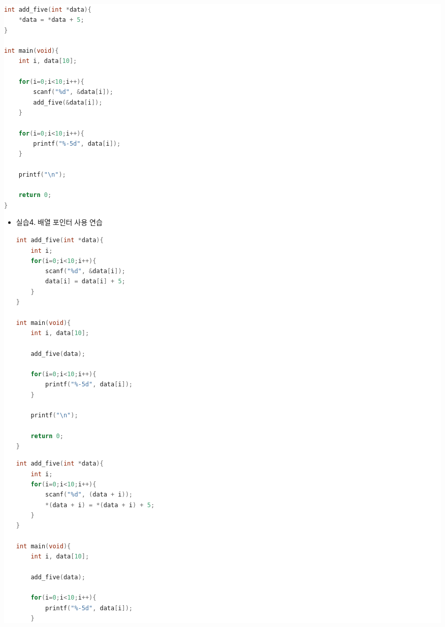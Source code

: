   ```c
  int add_five(int *data){
      *data = *data + 5;
  }

  int main(void){
      int i, data[10];

      for(i=0;i<10;i++){
          scanf("%d", &data[i]);
          add_five(&data[i]);
      }

      for(i=0;i<10;i++){
          printf("%-5d", data[i]);
      }

      printf("\n");

      return 0;
  }
  ```

- 실습4. 배열 포인터 사용 연습

  ```c
  int add_five(int *data){
      int i;
      for(i=0;i<10;i++){
          scanf("%d", &data[i]);
          data[i] = data[i] + 5;
      }
  }

  int main(void){
      int i, data[10];

      add_five(data);

      for(i=0;i<10;i++){
          printf("%-5d", data[i]);
      }

      printf("\n");

      return 0;
  }
  ```

  ```c
  int add_five(int *data){
      int i;
      for(i=0;i<10;i++){
          scanf("%d", (data + i));
          *(data + i) = *(data + i) + 5;
      }
  }

  int main(void){
      int i, data[10];

      add_five(data);

      for(i=0;i<10;i++){
          printf("%-5d", data[i]);
      }
  ```
